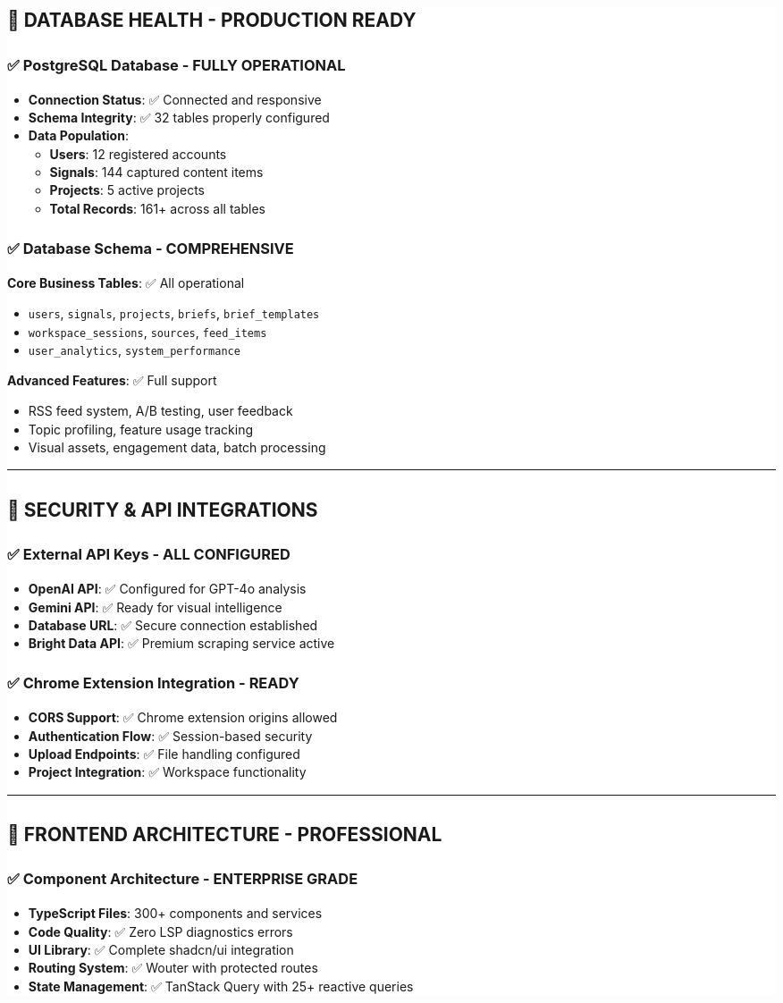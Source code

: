 
## 💾 **DATABASE HEALTH - PRODUCTION READY**

### ✅ **PostgreSQL Database - FULLY OPERATIONAL**
- **Connection Status**: ✅ Connected and responsive
- **Schema Integrity**: ✅ 32 tables properly configured
- **Data Population**: 
  - **Users**: 12 registered accounts
  - **Signals**: 144 captured content items
  - **Projects**: 5 active projects
  - **Total Records**: 161+ across all tables

### ✅ **Database Schema - COMPREHENSIVE**
**Core Business Tables**: ✅ All operational
- `users`, `signals`, `projects`, `briefs`, `brief_templates`
- `workspace_sessions`, `sources`, `feed_items`
- `user_analytics`, `system_performance`

**Advanced Features**: ✅ Full support
- RSS feed system, A/B testing, user feedback
- Topic profiling, feature usage tracking
- Visual assets, engagement data, batch processing

---

## 🔐 **SECURITY & API INTEGRATIONS**

### ✅ **External API Keys - ALL CONFIGURED**
- **OpenAI API**: ✅ Configured for GPT-4o analysis
- **Gemini API**: ✅ Ready for visual intelligence
- **Database URL**: ✅ Secure connection established  
- **Bright Data API**: ✅ Premium scraping service active

### ✅ **Chrome Extension Integration - READY**
- **CORS Support**: ✅ Chrome extension origins allowed
- **Authentication Flow**: ✅ Session-based security
- **Upload Endpoints**: ✅ File handling configured
- **Project Integration**: ✅ Workspace functionality

---

## 🎨 **FRONTEND ARCHITECTURE - PROFESSIONAL**

### ✅ **Component Architecture - ENTERPRISE GRADE**
- **TypeScript Files**: 300+ components and services
- **Code Quality**: ✅ Zero LSP diagnostics errors
- **UI Library**: ✅ Complete shadcn/ui integration
- **Routing System**: ✅ Wouter with protected routes
- **State Management**: ✅ TanStack Query with 25+ reactive queries
